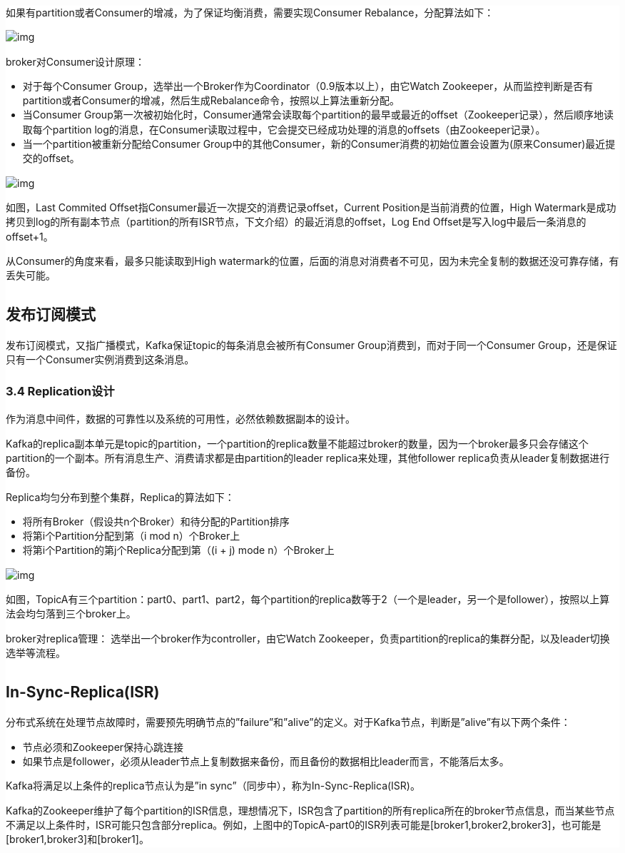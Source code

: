 如果有partition或者Consumer的增减，为了保证均衡消费，需要实现Consumer Rebalance，分配算法如下：

![img](https://blog-10039692.file.myqcloud.com/1503038533895_5472_1503038534094.png)

broker对Consumer设计原理：

- 对于每个Consumer Group，选举出一个Broker作为Coordinator（0.9版本以上），由它Watch Zookeeper，从而监控判断是否有partition或者Consumer的增减，然后生成Rebalance命令，按照以上算法重新分配。
- 当Consumer Group第一次被初始化时，Consumer通常会读取每个partition的最早或最近的offset（Zookeeper记录），然后顺序地读取每个partition log的消息，在Consumer读取过程中，它会提交已经成功处理的消息的offsets（由Zookeeper记录）。
- 当一个partition被重新分配给Consumer Group中的其他Consumer，新的Consumer消费的初始位置会设置为(原来Consumer)最近提交的offset。

![img](https://blog-10039692.file.myqcloud.com/1503038555171_8712_1503038555302.png)

如图，Last Commited Offset指Consumer最近一次提交的消费记录offset，Current Position是当前消费的位置，High Watermark是成功拷贝到log的所有副本节点（partition的所有ISR节点，下文介绍）的最近消息的offset，Log End Offset是写入log中最后一条消息的offset+1。

从Consumer的角度来看，最多只能读取到High watermark的位置，后面的消息对消费者不可见，因为未完全复制的数据还没可靠存储，有丢失可能。

## 发布订阅模式

发布订阅模式，又指广播模式，Kafka保证topic的每条消息会被所有Consumer Group消费到，而对于同一个Consumer Group，还是保证只有一个Consumer实例消费到这条消息。

### 3.4 Replication设计

作为消息中间件，数据的可靠性以及系统的可用性，必然依赖数据副本的设计。

Kafka的replica副本单元是topic的partition，一个partition的replica数量不能超过broker的数量，因为一个broker最多只会存储这个partition的一个副本。所有消息生产、消费请求都是由partition的leader replica来处理，其他follower replica负责从leader复制数据进行备份。

Replica均匀分布到整个集群，Replica的算法如下：

- 将所有Broker（假设共n个Broker）和待分配的Partition排序
- 将第i个Partition分配到第（i mod n）个Broker上
- 将第i个Partition的第j个Replica分配到第（(i + j) mode n）个Broker上

![img](https://blog-10039692.file.myqcloud.com/1503038589840_7834_1503038589933.png)

如图，TopicA有三个partition：part0、part1、part2，每个partition的replica数等于2（一个是leader，另一个是follower），按照以上算法会均匀落到三个broker上。

broker对replica管理： 选举出一个broker作为controller，由它Watch Zookeeper，负责partition的replica的集群分配，以及leader切换选举等流程。

## In-Sync-Replica(ISR)

分布式系统在处理节点故障时，需要预先明确节点的”failure”和”alive”的定义。对于Kafka节点，判断是”alive”有以下两个条件：

- 节点必须和Zookeeper保持心跳连接
- 如果节点是follower，必须从leader节点上复制数据来备份，而且备份的数据相比leader而言，不能落后太多。

Kafka将满足以上条件的replica节点认为是”in sync”（同步中），称为In-Sync-Replica(ISR)。

Kafka的Zookeeper维护了每个partition的ISR信息，理想情况下，ISR包含了partition的所有replica所在的broker节点信息，而当某些节点不满足以上条件时，ISR可能只包含部分replica。例如，上图中的TopicA-part0的ISR列表可能是[broker1,broker2,broker3]，也可能是[broker1,broker3]和[broker1]。
